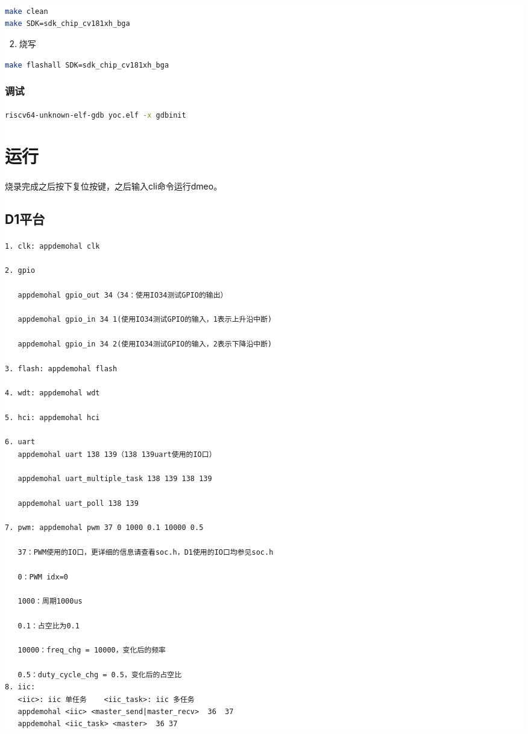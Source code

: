 ```bash
make clean
make SDK=sdk_chip_cv181xh_bga
```

2. 烧写

```bash
make flashall SDK=sdk_chip_cv181xh_bga
```


### 调试

```bash
riscv64-unknown-elf-gdb yoc.elf -x gdbinit
```

# 运行
烧录完成之后按下复位按键，之后输入cli命令运行dmeo。

## D1平台

```cli
1. clk: appdemohal clk

2. gpio

   appdemohal gpio_out 34（34：使用IO34测试GPIO的输出）

   appdemohal gpio_in 34 1(使用IO34测试GPIO的输入，1表示上升沿中断)

   appdemohal gpio_in 34 2(使用IO34测试GPIO的输入，2表示下降沿中断)

3. flash: appdemohal flash

4. wdt: appdemohal wdt

5. hci: appdemohal hci

6. uart
   appdemohal uart 138 139（138 139uart使用的IO口）

   appdemohal uart_multiple_task 138 139 138 139

   appdemohal uart_poll 138 139

7. pwm: appdemohal pwm 37 0 1000 0.1 10000 0.5

   37：PWM使用的IO口，更详细的信息请查看soc.h，D1使用的IO口均参见soc.h

   0：PWM idx=0

   1000：周期1000us

   0.1：占空比为0.1
     
   10000：freq_chg = 10000，变化后的频率
   
   0.5：duty_cycle_chg = 0.5，变化后的占空比 
8. iic: 
   <iic>: iic 单任务    <iic_task>: iic 多任务
   appdemohal <iic> <master_send|master_recv>  36  37
   appdemohal <iic_task> <master>  36 37

```